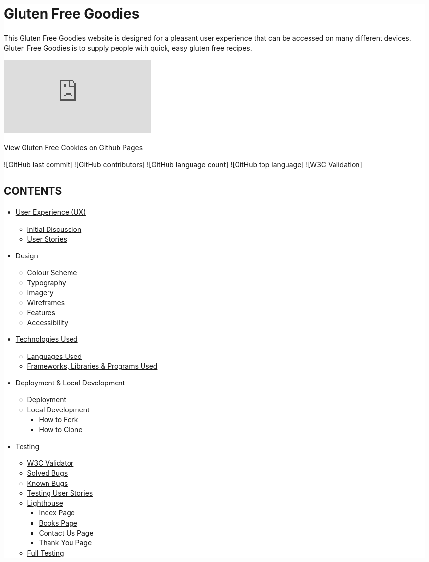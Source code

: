 # Gluten Free Goodies

This Gluten Free Goodies website is designed for a pleasant user experience that can be accessed on many different devices. Gluten Free Goodies is to supply people with quick, easy gluten free recipes.

![Gluten Free Goodies shown on a range of devices](https://ruthpolly.github.io/gluten-free-goodies/index.html)

[View Gluten Free Cookies on Github Pages](https://ruthpolly.github.io/gluten-free-goodies)

![GitHub last commit]
![GitHub contributors]
![GitHub language count]
![GitHub top language]
![W3C Validation]

## CONTENTS

* [User Experience (UX)](#User-Experience-(UX))
  * [Initial Discussion](#Initial-Discussion)
  * [User Stories](#User-Stories)

* [Design](#Design)
  * [Colour Scheme](#Colour-Scheme)
  * [Typography](#Typography)
  * [Imagery](#Imagery)
  * [Wireframes](#Wireframes)
  * [Features](#Features)
  * [Accessibility](#Accessibility)

* [Technologies Used](#Technologies-Used)
  * [Languages Used](#Languages-Used)
  * [Frameworks, Libraries & Programs Used](#Frameworks,-Libraries-&-Programs-Used)

* [Deployment & Local Development](#Deployment-&-Local-Development)
  * [Deployment](#Deployment)
  * [Local Development](#Local-Development)
    * [How to Fork](#How-to-Fork)
    * [How to Clone](#How-to-Clone)

* [Testing](#Testing)
  * [W3C Validator](#W3C-Validator)
  * [Solved Bugs](#Solved-Bugs)
  * [Known Bugs](#Known-Bugs)
  * [Testing User Stories](#Testing-User-Stories)
  * [Lighthouse](#Lighthouse)
    * [Index Page](#Index-Page)
    * [Books Page](#Books-Page)
    * [Contact Us Page](#Contact-Us-Page)
    * [Thank You Page](#Thank-You-Page)
  * [Full Testing](#Full-Testing)
  